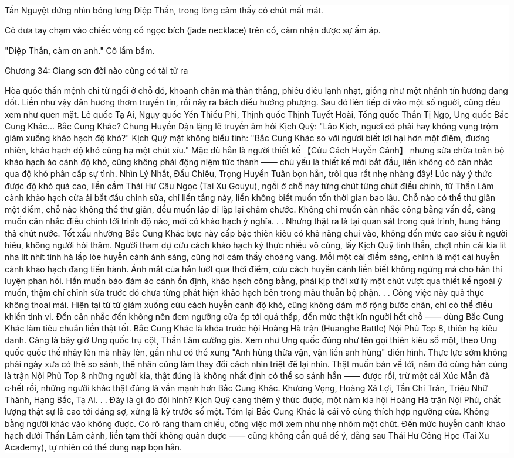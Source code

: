 Tần Nguyệt đứng nhìn bóng lưng Diệp Thần, trong lòng cảm thấy có chút mất mát.

Cô đưa tay chạm vào chiếc vòng cổ ngọc bích (jade necklace) trên cổ, cảm nhận được sự ấm áp.

"Diệp Thần, cảm ơn anh." Cô lẩm bẩm.


Chương 34: Giang sơn đời nào cũng có tài tử ra

Hòa quốc thần mệnh chi tử ngồi ở chỗ đó, khoanh chân mà thân thẳng, phiêu diêu lạnh nhạt, giống như một nhánh tín hương đang đốt.
Liền như vậy dẫn hương thơm truyền tin, rồi nảy ra bách điểu hướng phượng.
Sau đó liên tiếp đi vào một số người, cũng đều xem như quen mặt.
Lê quốc Tạ Ai, Ngụy quốc Yến Thiếu Phi, Thịnh quốc Thịnh Tuyết Hoài, Tống quốc Thần Tị Ngọ, Ung quốc Bắc Cung Khác...
Bắc Cung Khác?
Chung Huyền Dận lặng lẽ truyền âm hỏi Kịch Quỹ: "Lão Kịch, ngươi có phải hay không vụng trộm giảm xuống khảo hạch độ khó?"
Kịch Quỹ mặt không biểu tình: "Bắc Cung Khác so với ngươi biết lợi hại hơn một điểm, đương nhiên, khảo hạch độ khó cũng hạ một chút xíu."
Mặc dù hắn là người thiết kế 【Cửu Cách Huyễn Cảnh】 nhưng sửa chữa toàn bộ khảo hạch ảo cảnh độ khó, cũng không phải động niệm tức thành —— chủ yếu là thiết kế mới bắt đầu, liền không có cân nhắc qua độ khó phân cấp sự tình. Nhìn Lý Nhất, Đấu Chiêu, Trọng Huyền Tuân bọn hắn, trôi qua rất nhẹ nhàng đây!
Lúc này ý thức được độ khó quá cao, liền cầm Thái Hư Câu Ngọc (Tai Xu Gouyu), ngồi ở chỗ này từng chút từng chút điều chỉnh, từ Thần Lâm cảnh khảo hạch cửa ải bắt đầu chỉnh sửa, chỉ liền tầng này, liền không biết muốn tốn thời gian bao lâu. Chỗ nào có thể thư giãn một điểm, chỗ nào không thể thư giãn, đều muốn lặp đi lặp lại châm chước. Không chỉ muốn cân nhắc công bằng vấn đề, càng muốn cân nhắc điều chỉnh tới trình độ nào, mới có khảo hạch ý nghĩa. . . Nhưng thật ra là tại quan sát trong quá trình, hung hăng thả chút nước.
Tốt xấu nhường Bắc Cung Khác bực này cấp bậc thiên kiêu có khả năng chui vào, không đến mức cao siêu ít người hiểu, không người hỏi thăm.
Người tham dự cửu cách khảo hạch kỳ thực nhiều vô cùng, lấy Kịch Quỹ tinh thần, chợt nhìn cái kia lít nha lít nhít tinh hà lấp lóe huyễn cảnh ánh sáng, cũng hơi cảm thấy choáng váng.
Mỗi một cái điểm sáng, chính là một cái huyễn cảnh khảo hạch đang tiến hành.
Ánh mắt của hắn lướt qua thời điểm, cửu cách huyễn cảnh liền biết không ngừng mà cho hắn thí luyện phản hồi. Hắn muốn bảo đảm ảo cảnh ổn định, khảo hạch công bằng, phải kịp thời xử lý một chút vượt qua thiết kế ngoài ý muốn, thậm chí chỉnh sửa trước đó chưa từng phát hiện khảo hạch bên trong mâu thuẫn bộ phận. . .
Công việc này quả thực không thoải mái.
Hiện tại từ từ giảm xuống cửu cách huyễn cảnh độ khó, cũng không dám mở rộng bước chân, chỉ có thể điều khiển tinh vi. Đến cân nhắc đến không nên đem ngưỡng cửa ép tới quá thấp, đến mức thật kín người hết chỗ —— dùng Bắc Cung Khác làm tiêu chuẩn liền thật tốt.
Bắc Cung Khác là khóa trước hội Hoàng Hà trận (Huanghe Battle) Nội Phủ Top 8, thiên hạ kiêu danh. Càng là bây giờ Ung quốc trụ cột, Thần Lâm cường giả. Xem như Ung quốc đúng như tên gọi thiên kiêu số một, theo Ung quốc quốc thế nhảy lên mà nhảy lên, gần như có thể xưng "Anh hùng thừa vận, vận liền anh hùng" điển hình. Thực lực sớm không phải ngày xưa có thể so sánh, thế nhân cũng làm thay đổi cách nhìn triệt để lại nhìn.
Thật muốn bàn về tới, năm đó cùng hắn cùng là trận Nội Phủ Top 8 những người kia, thật đúng là không nhất định có thể so sánh hắn —— được rồi, trừ một cái Xúc Mẫn đã c·hết rồi, những người khác thật đúng là vẫn mạnh hơn Bắc Cung Khác.
Khương Vọng, Hoàng Xá Lợi, Tần Chí Trăn, Triệu Nhữ Thành, Hạng Bắc, Tạ Ai. . . Đây là gì đó đội hình?
Kịch Quỹ càng thêm ý thức được, một năm kia hội Hoàng Hà trận Nội Phủ, chất lượng thật sự là cao tới đáng sợ, xứng là kỳ trước số một.
Tóm lại Bắc Cung Khác là cái vô cùng thích hợp ngưỡng cửa.
Không bằng người khác vào không được.
Có rõ ràng tham chiếu, công việc mới xem như nhẹ nhõm một chút. Đến mức huyễn cảnh khảo hạch dưới Thần Lâm cảnh, liền tạm thời không quản được —— cũng không cần quá để ý, đằng sau Thái Hư Công Học (Tai Xu Academy), tự nhiên có thể dung nạp bọn hắn.
